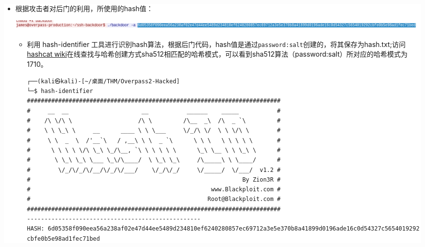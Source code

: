 + 根据攻击者对后门的利用，所使用的hash值：

    ![Alt text](/style/image/image-362.png)

    + 利用 hash-identifier 工具进行识别hash算法，根据后门代码，hash值是通过``password:salt``创建的，将其保存为hash.txt;访问 [hashcat wiki](https://hashcat.net/wiki/doku.php?id=hashcat)在线查找与哈希创建方式sha512相匹配的哈希模式，可以看到sha512算法（password:salt）所对应的哈希模式为1710。

        ```
        ┌──(kali㉿kali)-[~/桌面/THM/Overpass2-Hacked]
        └─$ hash-identifier 
        #########################################################################
        #     __  __                     __           ______    _____           #
        #    /\ \/\ \                   /\ \         /\__  _\  /\  _ `\         #
        #    \ \ \_\ \     __      ____ \ \ \___     \/_/\ \/  \ \ \/\ \        #
        #     \ \  _  \  /'__`\   / ,__\ \ \  _ `\      \ \ \   \ \ \ \ \       #
        #      \ \ \ \ \/\ \_\ \_/\__, `\ \ \ \ \ \      \_\ \__ \ \ \_\ \      #
        #       \ \_\ \_\ \___ \_\/\____/  \ \_\ \_\     /\_____\ \ \____/      #
        #        \/_/\/_/\/__/\/_/\/___/    \/_/\/_/     \/_____/  \/___/  v1.2 #
        #                                                             By Zion3R #
        #                                                    www.Blackploit.com #
        #                                                   Root@Blackploit.com #
        #########################################################################
        --------------------------------------------------
        HASH: 6d05358f090eea56a238af02e47d44ee5489d234810ef6240280857ec69712a3e5e370b8a41899d0196ade16c0d54327c5654019292cbfe0b5e98ad1fec71bed
